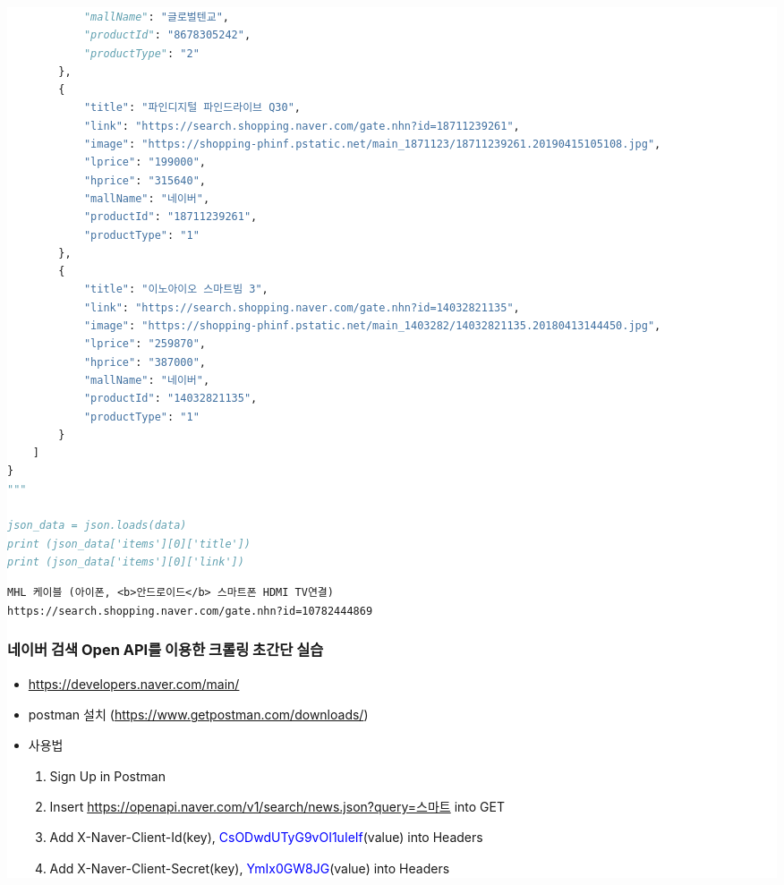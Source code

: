 ```python
            "mallName": "글로벌텐교",
            "productId": "8678305242",
            "productType": "2"
        },
        {
            "title": "파인디지털 파인드라이브 Q30",
            "link": "https://search.shopping.naver.com/gate.nhn?id=18711239261",
            "image": "https://shopping-phinf.pstatic.net/main_1871123/18711239261.20190415105108.jpg",
            "lprice": "199000",
            "hprice": "315640",
            "mallName": "네이버",
            "productId": "18711239261",
            "productType": "1"
        },
        {
            "title": "이노아이오 스마트빔 3",
            "link": "https://search.shopping.naver.com/gate.nhn?id=14032821135",
            "image": "https://shopping-phinf.pstatic.net/main_1403282/14032821135.20180413144450.jpg",
            "lprice": "259870",
            "hprice": "387000",
            "mallName": "네이버",
            "productId": "14032821135",
            "productType": "1"
        }
    ]
}
"""

json_data = json.loads(data)
print (json_data['items'][0]['title'])
print (json_data['items'][0]['link'])

```

    MHL 케이블 (아이폰, <b>안드로이드</b> 스마트폰 HDMI TV연결)
    https://search.shopping.naver.com/gate.nhn?id=10782444869


### 네이버 검색 Open API를 이용한 크롤링 초간단 실습
 - https://developers.naver.com/main/

- postman 설치 (https://www.getpostman.com/downloads/) 

- 사용법
   1. Sign Up in Postman
   
   2. Insert https://openapi.naver.com/v1/search/news.json?query=스마트 into GET
   
   3. Add X-Naver-Client-Id(key), <font color="blue">CsODwdUTyG9vOI1uIeIf</font>(value) into Headers
   
   4. Add X-Naver-Client-Secret(key), <font color="blue">YmIx0GW8JG</font>(value) into Headers
   